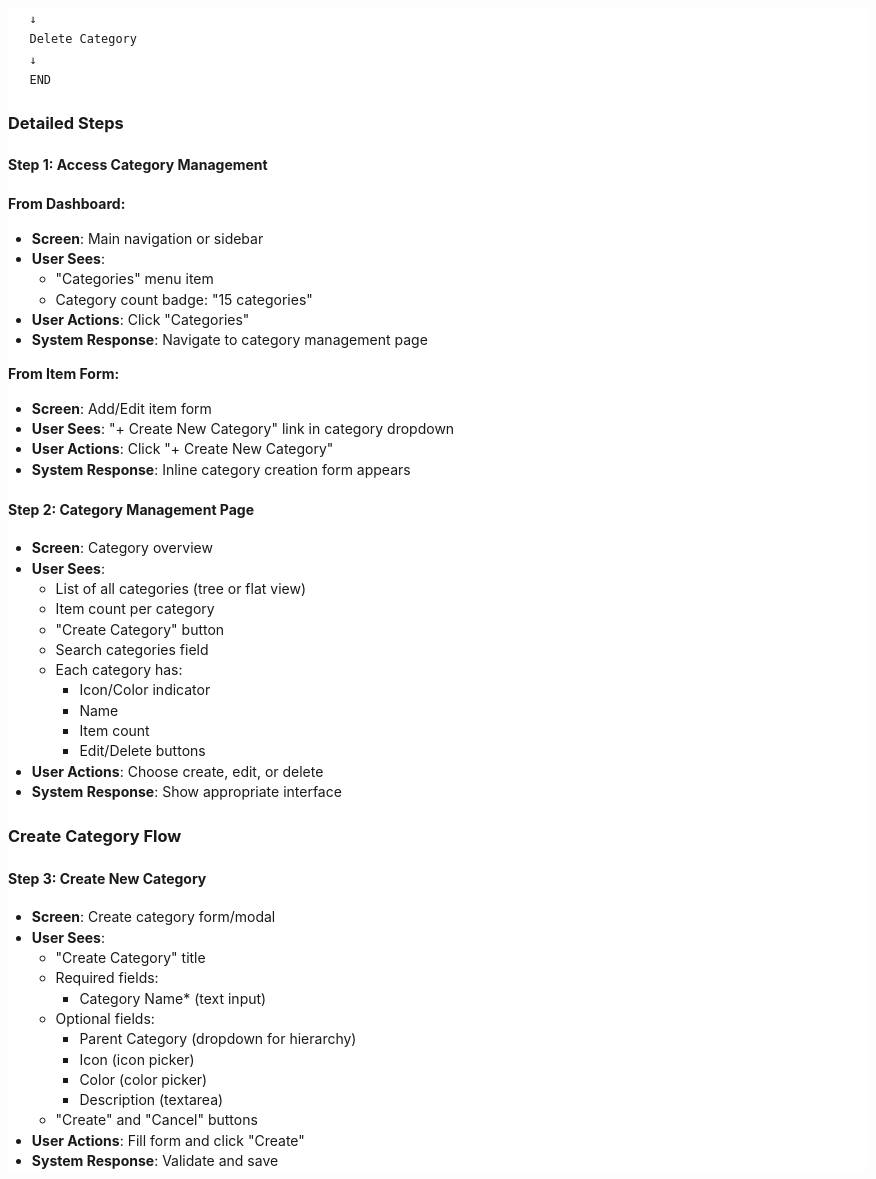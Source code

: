 ```
   ↓
   Delete Category
   ↓
   END
```

### Detailed Steps

#### Step 1: Access Category Management
**From Dashboard:**
- **Screen**: Main navigation or sidebar
- **User Sees**:
  - "Categories" menu item
  - Category count badge: "15 categories"
- **User Actions**: Click "Categories"
- **System Response**: Navigate to category management page

**From Item Form:**
- **Screen**: Add/Edit item form
- **User Sees**: "+ Create New Category" link in category dropdown
- **User Actions**: Click "+ Create New Category"
- **System Response**: Inline category creation form appears

#### Step 2: Category Management Page
- **Screen**: Category overview
- **User Sees**:
  - List of all categories (tree or flat view)
  - Item count per category
  - "Create Category" button
  - Search categories field
  - Each category has:
    - Icon/Color indicator
    - Name
    - Item count
    - Edit/Delete buttons
- **User Actions**: Choose create, edit, or delete
- **System Response**: Show appropriate interface

### Create Category Flow

#### Step 3: Create New Category
- **Screen**: Create category form/modal
- **User Sees**:
  - "Create Category" title
  - Required fields:
    - Category Name* (text input)
  - Optional fields:
    - Parent Category (dropdown for hierarchy)
    - Icon (icon picker)
    - Color (color picker)
    - Description (textarea)
  - "Create" and "Cancel" buttons
- **User Actions**: Fill form and click "Create"
- **System Response**: Validate and save

